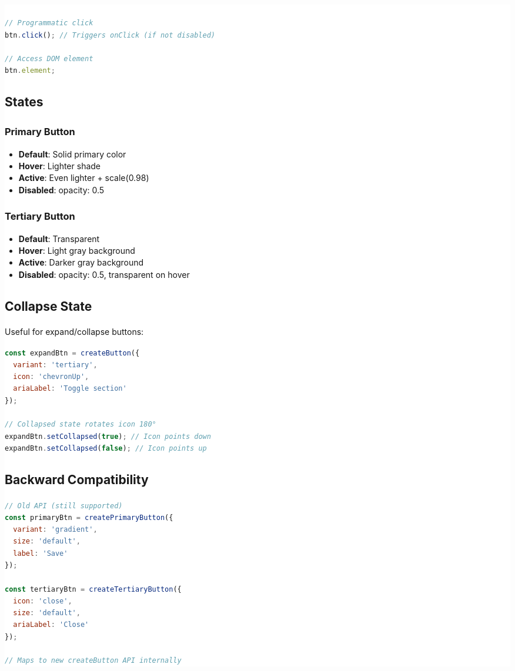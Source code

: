 ```javascript

// Programmatic click
btn.click(); // Triggers onClick (if not disabled)

// Access DOM element
btn.element;
```

## States

### Primary Button
- **Default**: Solid primary color
- **Hover**: Lighter shade
- **Active**: Even lighter + scale(0.98)
- **Disabled**: opacity: 0.5

### Tertiary Button
- **Default**: Transparent
- **Hover**: Light gray background
- **Active**: Darker gray background
- **Disabled**: opacity: 0.5, transparent on hover

## Collapse State

Useful for expand/collapse buttons:

```javascript
const expandBtn = createButton({
  variant: 'tertiary',
  icon: 'chevronUp',
  ariaLabel: 'Toggle section'
});

// Collapsed state rotates icon 180°
expandBtn.setCollapsed(true); // Icon points down
expandBtn.setCollapsed(false); // Icon points up
```

## Backward Compatibility

```javascript
// Old API (still supported)
const primaryBtn = createPrimaryButton({
  variant: 'gradient',
  size: 'default',
  label: 'Save'
});

const tertiaryBtn = createTertiaryButton({
  icon: 'close',
  size: 'default',
  ariaLabel: 'Close'
});

// Maps to new createButton API internally
```
